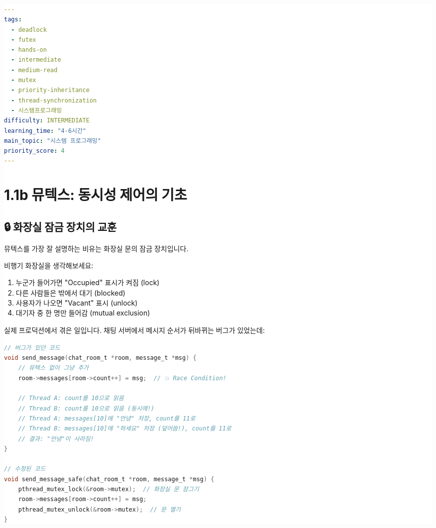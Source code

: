 ```yaml
---
tags:
  - deadlock
  - futex
  - hands-on
  - intermediate
  - medium-read
  - mutex
  - priority-inheritance
  - thread-synchronization
  - 시스템프로그래밍
difficulty: INTERMEDIATE
learning_time: "4-6시간"
main_topic: "시스템 프로그래밍"
priority_score: 4
---
```


# 1.1b 뮤텍스: 동시성 제어의 기초

## 🔒 화장실 잠금 장치의 교훈

뮤텍스를 가장 잘 설명하는 비유는 화장실 문의 잠금 장치입니다.

비행기 화장실을 생각해보세요:

1. 누군가 들어가면 "Occupied" 표시가 켜짐 (lock)
2. 다른 사람들은 밖에서 대기 (blocked)
3. 사용자가 나오면 "Vacant" 표시 (unlock)
4. 대기자 중 한 명만 들어감 (mutual exclusion)

실제 프로덕션에서 겪은 일입니다. 채팅 서버에서 메시지 순서가 뒤바뀌는 버그가 있었는데:

```c
// 버그가 있던 코드
void send_message(chat_room_t *room, message_t *msg) {
    // 뮤텍스 없이 그냥 추가
    room->messages[room->count++] = msg;  // 💥 Race Condition!
    
    // Thread A: count를 10으로 읽음
    // Thread B: count를 10으로 읽음 (동시에!)
    // Thread A: messages[10]에 "안녕" 저장, count를 11로
    // Thread B: messages[10]에 "하세요" 저장 (덮어씀!), count를 11로
    // 결과: "안녕"이 사라짐!
}

// 수정된 코드
void send_message_safe(chat_room_t *room, message_t *msg) {
    pthread_mutex_lock(&room->mutex);  // 화장실 문 잠그기
    room->messages[room->count++] = msg;
    pthread_mutex_unlock(&room->mutex);  // 문 열기
}
```
